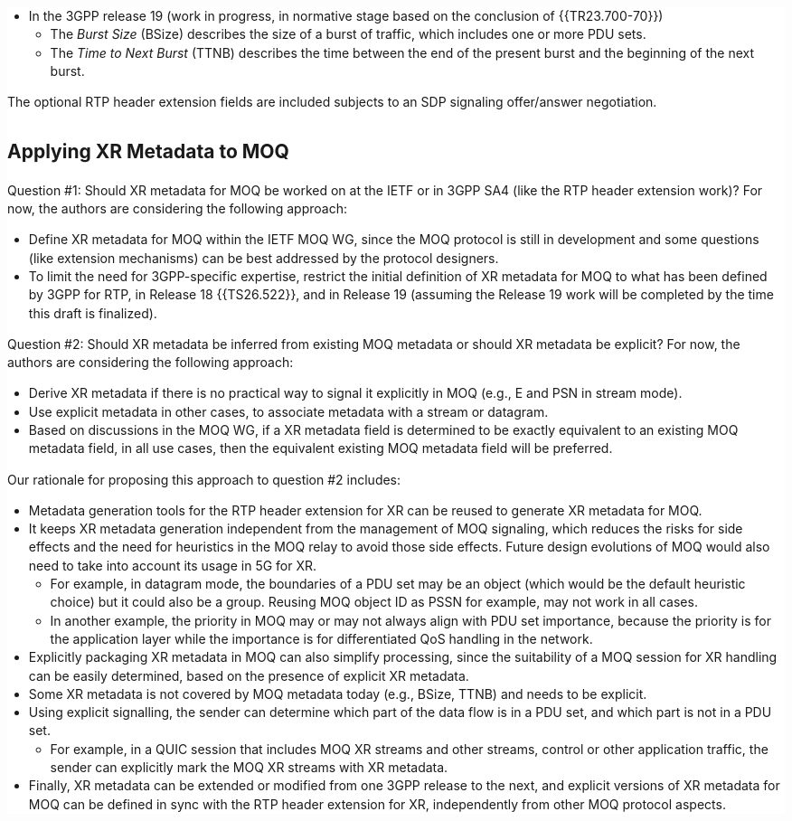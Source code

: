 - In the 3GPP release 19 (work in progress, in normative stage based on the conclusion of {{TR23.700-70}})
   - The *Burst Size* (BSize) describes the size of a burst of traffic, which includes one or more PDU sets.
   - The *Time to Next Burst* (TTNB) describes the time between the end of the present burst and the beginning of the next burst.

The optional RTP header extension fields are included subjects to an SDP signaling offer/answer negotiation.


## Applying XR Metadata to MOQ

Question #1: Should XR metadata for MOQ be worked on at the IETF or in 3GPP SA4 (like the RTP header extension work)? For now, the authors are considering the following approach:

- Define XR metadata for MOQ within the IETF MOQ WG, since the MOQ protocol is still in development and some questions (like extension mechanisms) can be best addressed by the protocol designers.
- To limit the need for 3GPP-specific expertise, restrict the initial definition of XR metadata for MOQ to what has been defined by 3GPP for RTP, in Release 18 {{TS26.522}}, and in Release 19 (assuming the Release 19 work will be completed by the time this draft is finalized).

Question #2: Should XR metadata be inferred from existing MOQ metadata or should XR metadata be explicit? For now, the authors are considering the following approach:

- Derive XR metadata if there is no practical way to signal it explicitly in MOQ (e.g., E and PSN in stream mode).
- Use explicit metadata in other cases, to associate metadata with a stream or datagram.
- Based on discussions in the MOQ WG, if a XR metadata field is determined to be exactly equivalent to an existing MOQ metadata field, in all use cases, then the equivalent existing MOQ metadata field will be preferred.

Our rationale for proposing this approach to question #2 includes:

- Metadata generation tools for the RTP header extension for XR can be reused to generate XR metadata for MOQ.
- It keeps XR metadata generation independent from the management of MOQ signaling, which reduces the risks for side effects and the need for heuristics in the MOQ relay to avoid those side effects. Future design evolutions of MOQ would also need to take into account its usage in 5G for XR.
   - For example, in datagram mode, the boundaries of a PDU set may be an object (which would be the default heuristic choice) but it could also be a group. Reusing MOQ object ID as PSSN for example, may not work in all cases.
   - In another example, the priority in MOQ may or may not always align with PDU set importance, because the priority is for the application layer while the importance is for differentiated QoS handling in the network. 
- Explicitly packaging XR metadata in MOQ can also simplify processing, since the suitability of a MOQ session for XR handling can be easily determined, based on the presence of explicit XR metadata.
- Some XR metadata is not covered by MOQ metadata today (e.g., BSize, TTNB) and needs to be explicit.
- Using explicit signalling, the sender can determine which part of the data flow is in a PDU set, and which part is not in a PDU set. 
  - For example, in a QUIC session that includes MOQ XR streams and other streams, control or other application traffic, the sender can explicitly mark the MOQ XR streams with XR metadata.
- Finally, XR metadata can be extended or modified from one 3GPP release to the next, and explicit versions of XR metadata for MOQ can be defined in sync with the RTP header extension for XR, independently from other MOQ protocol aspects.
